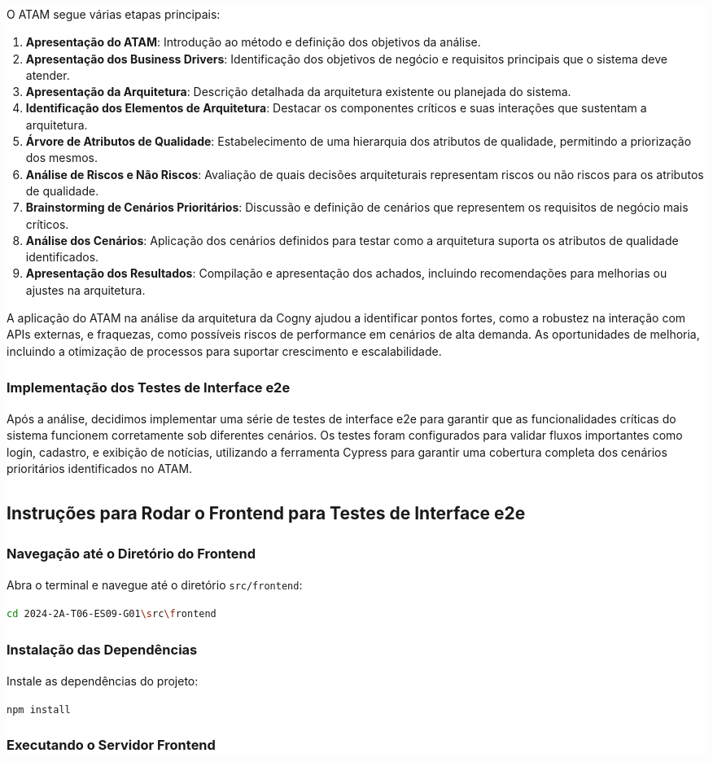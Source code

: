 O ATAM segue várias etapas principais:

1. **Apresentação do ATAM**: Introdução ao método e definição dos objetivos da análise.
2. **Apresentação dos Business Drivers**: Identificação dos objetivos de negócio e requisitos principais que o sistema deve atender.
3. **Apresentação da Arquitetura**: Descrição detalhada da arquitetura existente ou planejada do sistema.
4. **Identificação dos Elementos de Arquitetura**: Destacar os componentes críticos e suas interações que sustentam a arquitetura.
5. **Árvore de Atributos de Qualidade**: Estabelecimento de uma hierarquia dos atributos de qualidade, permitindo a priorização dos mesmos.
6. **Análise de Riscos e Não Riscos**: Avaliação de quais decisões arquiteturais representam riscos ou não riscos para os atributos de qualidade.
7. **Brainstorming de Cenários Prioritários**: Discussão e definição de cenários que representem os requisitos de negócio mais críticos.
8. **Análise dos Cenários**: Aplicação dos cenários definidos para testar como a arquitetura suporta os atributos de qualidade identificados.
9. **Apresentação dos Resultados**: Compilação e apresentação dos achados, incluindo recomendações para melhorias ou ajustes na arquitetura.

A aplicação do ATAM na análise da arquitetura da Cogny ajudou a identificar pontos fortes, como a robustez na interação com APIs externas, e fraquezas, como possíveis riscos de performance em cenários de alta demanda. As oportunidades de melhoria, incluindo a otimização de processos para suportar crescimento e escalabilidade.

### Implementação dos Testes de Interface e2e

Após a análise, decidimos implementar uma série de testes de interface e2e para garantir que as funcionalidades críticas do sistema funcionem corretamente sob diferentes cenários. Os testes foram configurados para validar fluxos importantes como login, cadastro, e exibição de notícias, utilizando a ferramenta Cypress para garantir uma cobertura completa dos cenários prioritários identificados no ATAM.

## Instruções para Rodar o Frontend para Testes de Interface e2e

### Navegação até o Diretório do Frontend

Abra o terminal e navegue até o diretório `src/frontend`:

```bash
cd 2024-2A-T06-ES09-G01\src\frontend
```

### Instalação das Dependências

Instale as dependências do projeto:

```bash
npm install
```

### Executando o Servidor Frontend
